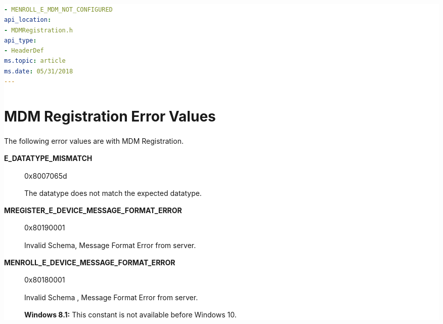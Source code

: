 ```yaml
- MENROLL_E_MDM_NOT_CONFIGURED
api_location:
- MDMRegistration.h
api_type:
- HeaderDef
ms.topic: article
ms.date: 05/31/2018
---
```


# MDM Registration Error Values

The following error values are with MDM Registration.

<dl> <dt>

<span id="E_DATATYPE_MISMATCH"></span><span id="e_datatype_mismatch"></span>**E\_DATATYPE\_MISMATCH**
</dt> <dd> <dl> <dt>

0x8007065d
</dt> <dt>



The datatype does not match the expected datatype.


</dt> </dl> </dd> <dt>

<span id="MREGISTER_E_DEVICE_MESSAGE_FORMAT_ERROR"></span><span id="mregister_e_device_message_format_error"></span>**MREGISTER\_E\_DEVICE\_MESSAGE\_FORMAT\_ERROR**
</dt> <dd> <dl> <dt>

0x80190001
</dt> <dt>



Invalid Schema, Message Format Error from server.


</dt> </dl> </dd> <dt>

<span id="MENROLL_E_DEVICE_MESSAGE_FORMAT_ERROR"></span><span id="menroll_e_device_message_format_error"></span>**MENROLL\_E\_DEVICE\_MESSAGE\_FORMAT\_ERROR**
</dt> <dd> <dl> <dt>

0x80180001
</dt> <dt>



Invalid Schema , Message Format Error from server.

**Windows 8.1:** This constant is not available before Windows 10.


</dt> </dl> </dd> <dt>
